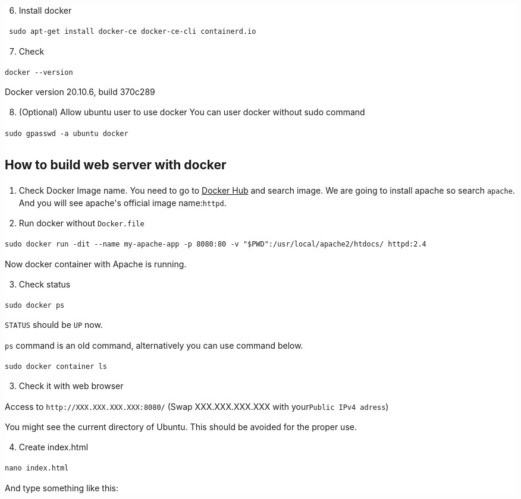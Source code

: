 6. Install docker

```
 sudo apt-get install docker-ce docker-ce-cli containerd.io
```

7. Check

```
docker --version
```

Docker version 20.10.6, build 370c289

8. (Optional) Allow ubuntu user to use docker
   You can user docker without sudo command

```
sudo gpasswd -a ubuntu docker
```

## How to build web server with docker

1. Check Docker Image name.
   You need to go to [Docker Hub](https://hub.docker.com/) and search image. We are going to install apache so search `apache`. And you will see apache's official image name:`httpd`.

2. Run docker without `Docker.file`

```
sudo docker run -dit --name my-apache-app -p 8080:80 -v "$PWD":/usr/local/apache2/htdocs/ httpd:2.4
```

Now docker container with Apache is running.

3. Check status

```
sudo docker ps
```

`STATUS` should be `UP` now.

`ps` command is an old command, alternatively you can use command below.

```
sudo docker container ls
```

3. Check it with web browser

Access to `http://XXX.XXX.XXX.XXX:8080/` (Swap XXX.XXX.XXX.XXX with your`Public IPv4 adress`)

You might see the current directory of Ubuntu.
This should be avoided for the proper use.

4. Create index.html

```
nano index.html
```

And type something like this:
